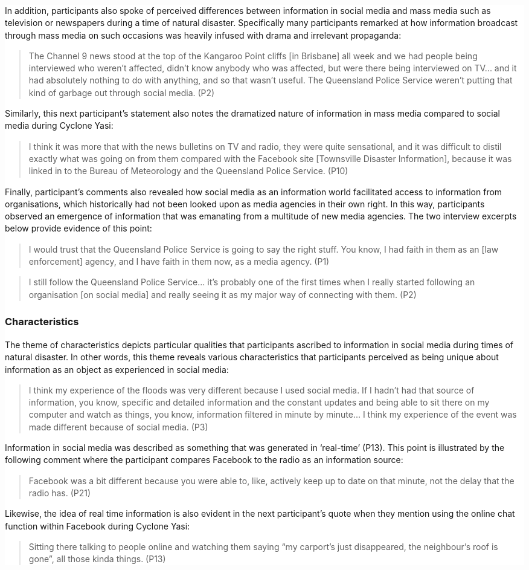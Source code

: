 In addition, participants also spoke of perceived differences between information in social media and mass media such as television or newspapers during a time of natural disaster. Specifically many participants remarked at how information broadcast through mass media on such occasions was heavily infused with drama and irrelevant propaganda:

> The Channel 9 news stood at the top of the Kangaroo Point cliffs [in Brisbane] all week and we had people being interviewed who weren’t affected, didn’t know anybody who was affected, but were there being interviewed on TV... and it had absolutely nothing to do with anything, and so that wasn’t useful. The Queensland Police Service weren’t putting that kind of garbage out through social media. (P2)

Similarly, this next participant’s statement also notes the dramatized nature of information in mass media compared to social media during Cyclone Yasi:

> I think it was more that with the news bulletins on TV and radio, they were quite sensational, and it was difficult to distil exactly what was going on from them compared with the Facebook site [Townsville Disaster Information], because it was linked in to the Bureau of Meteorology and the Queensland Police Service. (P10)

Finally, participant’s comments also revealed how social media as an information world facilitated access to information from organisations, which historically had not been looked upon as media agencies in their own right. In this way, participants observed an emergence of information that was emanating from a multitude of new media agencies. The two interview excerpts below provide evidence of this point:

> I would trust that the Queensland Police Service is going to say the right stuff. You know, I had faith in them as an [law enforcement] agency, and I have faith in them now, as a media agency. (P1)

> I still follow the Queensland Police Service... it’s probably one of the first times when I really started following an organisation [on social media] and really seeing it as my major way of connecting with them. (P2)

### Characteristics

The theme of characteristics depicts particular qualities that participants ascribed to information in social media during times of natural disaster. In other words, this theme reveals various characteristics that participants perceived as being unique about information as an object as experienced in social media:

> I think my experience of the floods was very different because I used social media. If I hadn’t had that source of information, you know, specific and detailed information and the constant updates and being able to sit there on my computer and watch as things, you know, information filtered in minute by minute... I think my experience of the event was made different because of social media. (P3)

Information in social media was described as something that was generated in ‘real-time’ (P13). This point is illustrated by the following comment where the participant compares Facebook to the radio as an information source:

> Facebook was a bit different because you were able to, like, actively keep up to date on that minute, not the delay that the radio has. (P21)

Likewise, the idea of real time information is also evident in the next participant’s quote when they mention using the online chat function within Facebook during Cyclone Yasi:

> Sitting there talking to people online and watching them saying “my carport’s just disappeared, the neighbour’s roof is gone”, all those kinda things. (P13)
